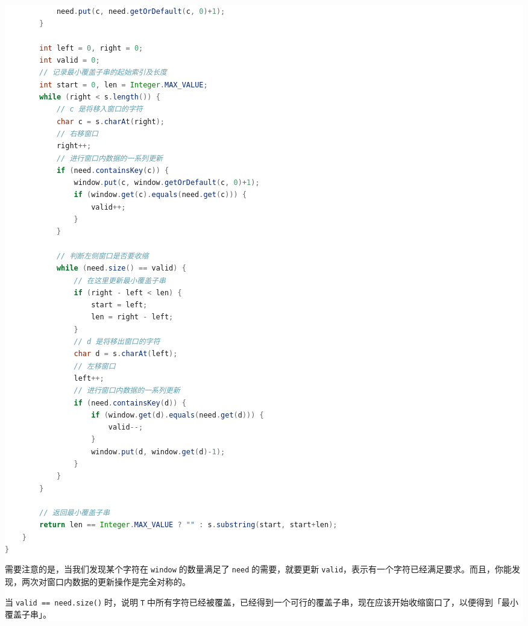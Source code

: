 ```java
            need.put(c, need.getOrDefault(c, 0)+1);
        }

        int left = 0, right = 0;
        int valid = 0;
        // 记录最小覆盖子串的起始索引及长度
        int start = 0, len = Integer.MAX_VALUE;
        while (right < s.length()) {
            // c 是将移入窗口的字符
            char c = s.charAt(right);
            // 右移窗口
            right++;
            // 进行窗口内数据的一系列更新
            if (need.containsKey(c)) {
                window.put(c, window.getOrDefault(c, 0)+1);
                if (window.get(c).equals(need.get(c))) {
                    valid++;
                }
            }
			
            // 判断左侧窗口是否要收缩
            while (need.size() == valid) {
                // 在这里更新最小覆盖子串
                if (right - left < len) {
                    start = left;
                    len = right - left;
                }
                // d 是将移出窗口的字符
                char d = s.charAt(left);
                // 左移窗口
                left++;
                // 进行窗口内数据的一系列更新
                if (need.containsKey(d)) {
                    if (window.get(d).equals(need.get(d))) {
                        valid--;
                    }
                    window.put(d, window.get(d)-1);
                }
            }
        }

        // 返回最小覆盖子串
        return len == Integer.MAX_VALUE ? "" : s.substring(start, start+len);
    }
}
```

需要注意的是，当我们发现某个字符在 `window` 的数量满足了 `need` 的需要，就要更新 `valid`，表示有一个字符已经满足要求。而且，你能发现，两次对窗口内数据的更新操作是完全对称的。

当 `valid == need.size()` 时，说明 `T` 中所有字符已经被覆盖，已经得到一个可行的覆盖子串，现在应该开始收缩窗口了，以便得到「最小覆盖子串」。
